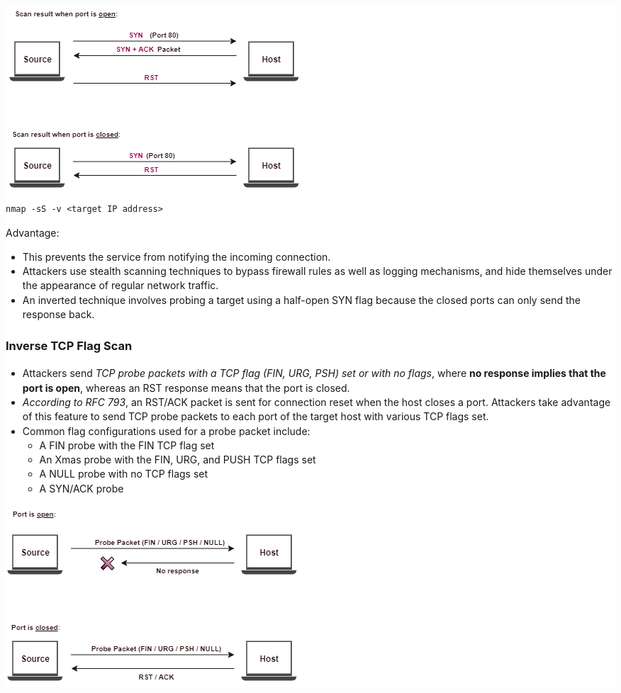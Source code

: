 ![](../../.gitbook/assets/image%20%2843%29.png)

```text
nmap -sS -v <target IP address>
```

Advantage:

* This prevents the service from notifying the incoming connection.
* Attackers use stealth scanning techniques to bypass firewall rules as well as logging mechanisms, and hide themselves under the appearance of regular network traffic.
* An inverted technique involves probing a target using a half-open SYN flag because the closed ports can only send the response back.

### Inverse TCP Flag Scan

* Attackers send _TCP probe packets with a TCP flag \(FIN, URG, PSH\) set or with no flags_, where **no response implies that the port is open**, whereas an RST response means that the port is closed.
* _According to RFC 793_, an RST/ACK packet is sent for connection reset when the host closes a port. Attackers take advantage of this feature to send TCP probe packets to each port of the target host with various TCP flags set.
* Common flag configurations used for a probe packet include:
  * A FIN probe with the FIN TCP flag set
  * An Xmas probe with the FIN, URG, and PUSH TCP flags set
  * A NULL probe with no TCP flags set
  * A SYN/ACK probe

![](../../.gitbook/assets/image%20%2830%29.png)
